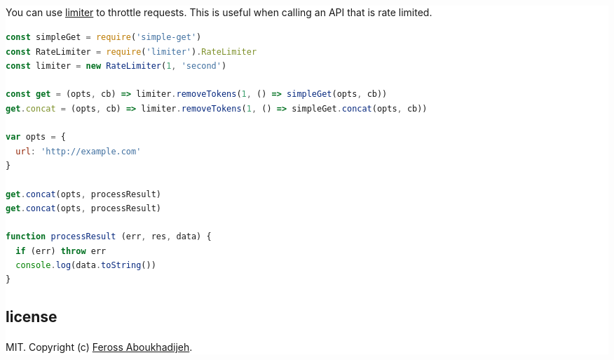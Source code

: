 You can use [limiter](https://github.com/jhurliman/node-rate-limiter) to throttle requests. This is useful when calling an API that is rate limited.

```js
const simpleGet = require('simple-get')
const RateLimiter = require('limiter').RateLimiter
const limiter = new RateLimiter(1, 'second')

const get = (opts, cb) => limiter.removeTokens(1, () => simpleGet(opts, cb))
get.concat = (opts, cb) => limiter.removeTokens(1, () => simpleGet.concat(opts, cb))

var opts = {
  url: 'http://example.com'
}

get.concat(opts, processResult)
get.concat(opts, processResult)

function processResult (err, res, data) {
  if (err) throw err
  console.log(data.toString())
}
```

## license

MIT. Copyright (c) [Feross Aboukhadijeh](http://feross.org).
